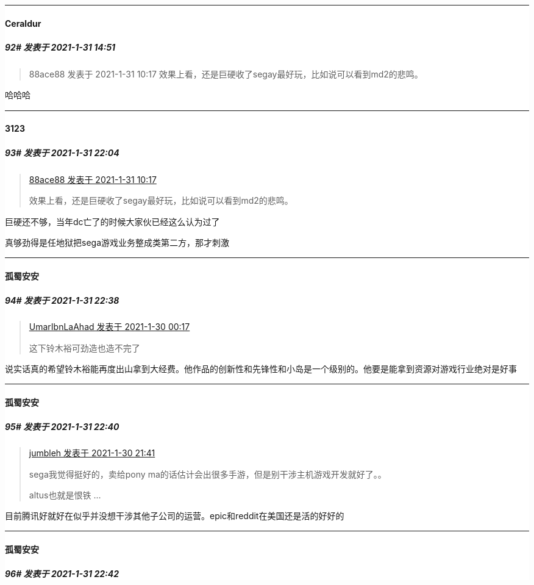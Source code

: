 -----

####  Ceraldur  
##### 92#       发表于 2021-1-31 14:51


<blockquote>88ace88 发表于 2021-1-31 10:17
效果上看，还是巨硬收了segay最好玩，比如说可以看到md2的悲鸣。</blockquote>
哈哈哈


-----

####  3123  
##### 93#       发表于 2021-1-31 22:04


<blockquote><a href="httphttps://bbs.saraba1st.com/2b/forum.php?mod=redirect&amp;goto=findpost&amp;pid=50196104&amp;ptid=1985359" target="_blank">88ace88 发表于 2021-1-31 10:17</a>

效果上看，还是巨硬收了segay最好玩，比如说可以看到md2的悲鸣。</blockquote>
巨硬还不够，当年dc亡了的时候大家伙已经这么认为过了

真够劲得是任地狱把sega游戏业务整成类第二方，那才刺激


-----

####  孤蜀安安  
##### 94#       发表于 2021-1-31 22:38


<blockquote><a href="httphttps://bbs.saraba1st.com/2b/forum.php?mod=redirect&amp;goto=findpost&amp;pid=50186558&amp;ptid=1985359" target="_blank">UmarIbnLaAhad 发表于 2021-1-30 00:17</a>

这下铃木裕可劲造也造不完了</blockquote>
说实话真的希望铃木裕能再度出山拿到大经费。他作品的创新性和先锋性和小岛是一个级别的。他要是能拿到资源对游戏行业绝对是好事


-----

####  孤蜀安安  
##### 95#       发表于 2021-1-31 22:40


<blockquote><a href="httphttps://bbs.saraba1st.com/2b/forum.php?mod=redirect&amp;goto=findpost&amp;pid=50193342&amp;ptid=1985359" target="_blank">jumbleh 发表于 2021-1-30 21:41</a>

sega我觉得挺好的，卖给pony ma的话估计会出很多手游，但是别干涉主机游戏开发就好了。。 

altus也就是恨铁 ...</blockquote>
目前腾讯好就好在似乎并没想干涉其他子公司的运营。epic和reddit在美国还是活的好好的


-----

####  孤蜀安安  
##### 96#       发表于 2021-1-31 22:42
